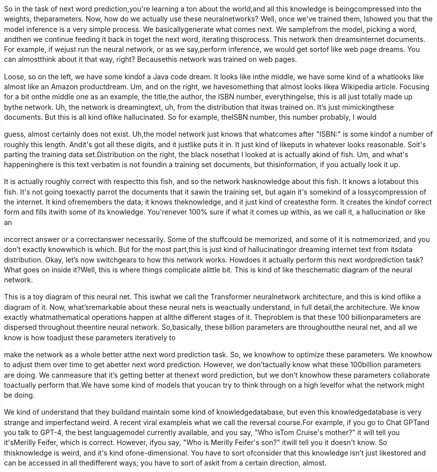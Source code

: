 So in the task of next word prediction,you're learning a ton about the world,and all this knowledge is beingcompressed into the weights, theparameters. Now, how do we actually use these neuralnetworks? Well, once we've trained them, Ishowed you that the model inference is a very simple process. We basicallygenerate what comes next. We samplefrom the model, picking a word, andthen we continue feeding it back in toget the next word, iterating thisprocess. This network then dreamsinternet documents. For example, if wejust run the neural network, or as we say,perform inference, we would get sortof like web page dreams. You can almostthink about it that way, right? Becausethis network was trained on web pages.

Loose, so on the left, we have some kindof a Java code dream. It looks like inthe middle, we have some kind of a whatlooks like almost like an Amazon productdream. Um, and on the right, we havesomething that almost looks likea Wikipedia article. Focusing for a bit onthe middle one as an example, the title,the author, the ISBN number, everythingelse, this is all just totally made up bythe network. Uh, the network is dreamingtext, uh, from the distribution that itwas trained on. It’s just mimickingthese documents. But this is all kind oflike hallucinated. So for example, theISBN number, this number probably, I would

guess, almost certainly does not exist. Uh,the model network just knows that whatcomes after "ISBN:" is some kindof a number of roughly this length. Andit's got all these digits, and it justlike puts it in. It just kind of likeputs in whatever looks reasonable. Soit's parting the training data set.Distribution on the right, the black nosethat I looked at is actually akind of fish. Um, and what's happeninghere is this text verbatim is not foundin a training set documents, but thisinformation, if you actually look it up.

It is actually roughly correct with respectto this fish, and so the network hasknowledge about this fish. It knows a lotabout this fish. It's not going toexactly parrot the documents that it sawin the training set, but again it's somekind of a lossycompression of the internet. It kind ofremembers the data; it knows theknowledge, and it just kind of createsthe form. It creates the kindof correct form and fills itwith some of its knowledge. You'renever 100% sure if what it comes up withis, as we call it, a hallucination or like an

incorrect answer or a correctanswer necessarily. Some of the stuffcould be memorized, and some of it is notmemorized, and you don’t exactly knowwhich is which. But for the most part,this is just kind of hallucinatingor dreaming internet text from itsdata distribution. Okay, let’s now switchgears to how this network works. Howdoes it actually perform this next wordprediction task? What goes on inside it?Well, this is where things complicate alittle bit. This is kind of like theschematic diagram of the neural network.

This is a toy diagram of this neural net. This iswhat we call the Transformer neuralnetwork architecture, and this is kind oflike a diagram of it. Now, what’sremarkable about these neural nets is weactually understand, in full detail,the architecture. We know exactly whatmathematical operations happen at allthe different stages of it. Theproblem is that these 100 billionparameters are dispersed throughout theentire neural network. So,basically, these billion parameters are throughoutthe neural net, and all we know is how toadjust these parameters iteratively to

make the network as a whole better atthe next word prediction task. So, we knowhow to optimize these parameters. We knowhow to adjust them over time to get abetter next word prediction. However, we don’tactually know what these 100billion parameters are doing. We canmeasure that it’s getting better at thenext word prediction, but we don’t knowhow these parameters collaborate toactually perform that.We have some kind of models that youcan try to think through on a high levelfor what the network might be doing.

We kind of understand that they buildand maintain some kind of knowledgedatabase, but even this knowledgedatabase is very strange and imperfectand weird. A recent viral exampleis what we call the reversal course.For example, if you go to Chat GPTand you talk to GPT-4, the best languagemodel currently available, and you say, "Who isTom Cruise's mother?" it will tell you it'sMerilly Feifer, which is correct. However, ifyou say, "Who is Merilly Feifer's son?" itwill tell you it doesn't know. So thisknowledge is weird, and it's kind ofone-dimensional. You have to sort ofconsider that this knowledge isn’t just likestored and can be accessed in all thedifferent ways; you have to sort of askit from a certain direction, almost.

